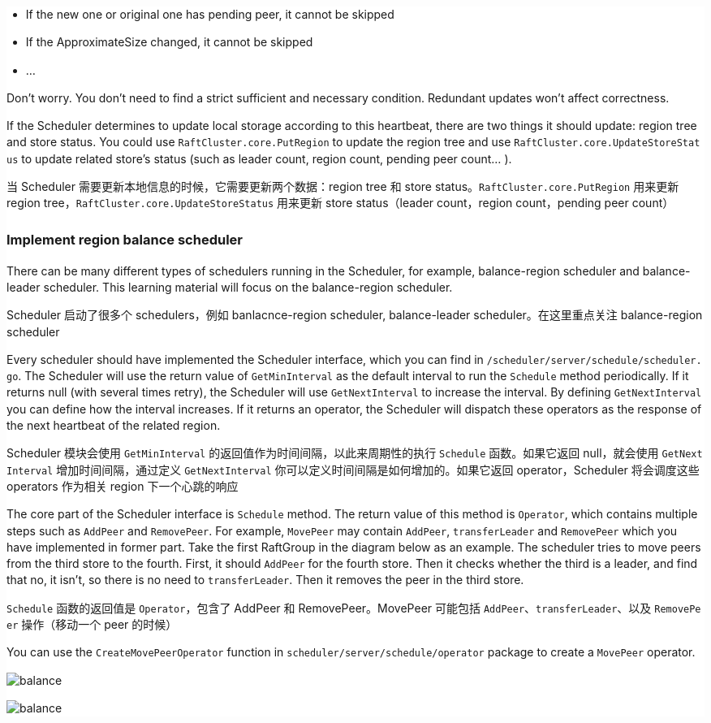 * If the new one or original one has pending peer,  it cannot be skipped

* If the ApproximateSize changed, it cannot be skipped

* …

Don’t worry. You don’t need to find a strict sufficient and necessary condition. Redundant updates won’t affect correctness.

If the Scheduler determines to update local storage according to this heartbeat, there are two things it should update: region tree and store status. You could use `RaftCluster.core.PutRegion` to update the region tree and use `RaftCluster.core.UpdateStoreStatus` to update related store’s status (such as leader count, region count, pending peer count… ).

当 Scheduler 需要更新本地信息的时候，它需要更新两个数据：region tree 和 store status。`RaftCluster.core.PutRegion` 用来更新 region tree，`RaftCluster.core.UpdateStoreStatus` 用来更新 store status（leader count，region count，pending peer count）

### Implement region balance scheduler

There can be many different types of schedulers running in the Scheduler, for example, balance-region scheduler and balance-leader scheduler. This learning material will focus on the balance-region scheduler.

Scheduler 启动了很多个 schedulers，例如 banlacnce-region scheduler, balance-leader scheduler。在这里重点关注 balance-region scheduler

Every scheduler should have implemented the Scheduler interface, which you can find in `/scheduler/server/schedule/scheduler.go`. The Scheduler will use the return value of `GetMinInterval` as the default interval to run the `Schedule` method periodically. If it returns null (with several times retry), the Scheduler will use `GetNextInterval` to increase the interval. By defining `GetNextInterval` you can define how the interval increases. If it returns an operator, the Scheduler will dispatch these operators as the response of the next heartbeat of the related region.

Scheduler 模块会使用 `GetMinInterval` 的返回值作为时间间隔，以此来周期性的执行 `Schedule` 函数。如果它返回 null，就会使用 `GetNextInterval` 增加时间间隔，通过定义 `GetNextInterval` 你可以定义时间间隔是如何增加的。如果它返回 operator，Scheduler 将会调度这些 operators 作为相关 region 下一个心跳的响应

The core part of the Scheduler interface is `Schedule` method. The return value of this method is `Operator`, which contains multiple steps such as `AddPeer` and `RemovePeer`. For example, `MovePeer` may contain `AddPeer`,  `transferLeader` and `RemovePeer` which you have implemented in former part. Take the first RaftGroup in the diagram below as an example. The scheduler tries to move peers from the third store to the fourth. First, it should `AddPeer` for the fourth store. Then it checks whether the third is a leader, and find that no, it isn’t, so there is no need to `transferLeader`. Then it removes the peer in the third store.

`Schedule` 函数的返回值是 `Operator`，包含了 AddPeer 和 RemovePeer。MovePeer 可能包括 `AddPeer`、`transferLeader`、以及 `RemovePeer` 操作（移动一个 peer 的时候）

You can use the `CreateMovePeerOperator` function in `scheduler/server/schedule/operator` package to create a `MovePeer` operator.

![balance](imgs/balance1.png)

![balance](imgs/balance2.png)
